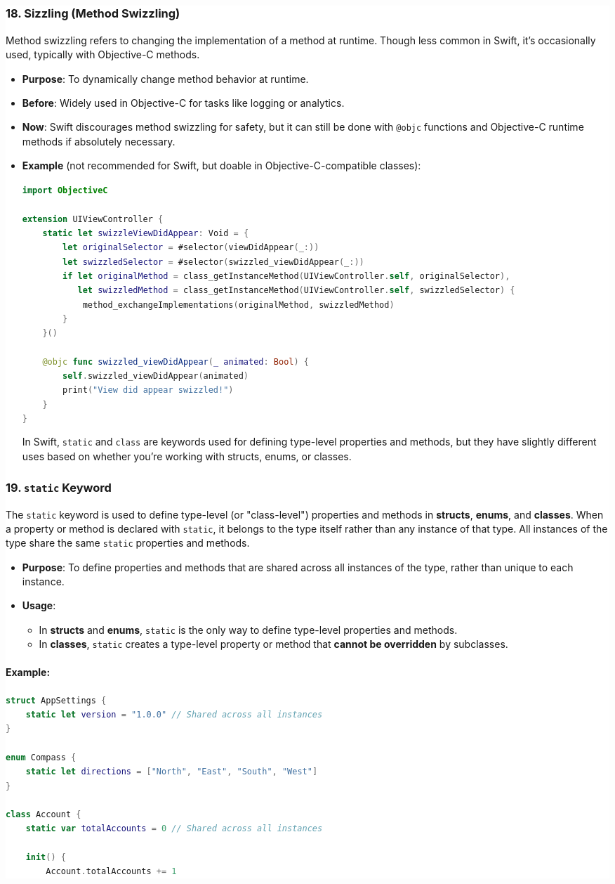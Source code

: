 
### **18. Sizzling (Method Swizzling)**

Method swizzling refers to changing the implementation of a method at runtime. Though less common in Swift, it’s occasionally used, typically with Objective-C methods.

- **Purpose**: To dynamically change method behavior at runtime.
- **Before**: Widely used in Objective-C for tasks like logging or analytics.
- **Now**: Swift discourages method swizzling for safety, but it can still be done with `@objc` functions and Objective-C runtime methods if absolutely necessary.

- **Example** (not recommended for Swift, but doable in Objective-C-compatible classes):
  ```swift
  import ObjectiveC

  extension UIViewController {
      static let swizzleViewDidAppear: Void = {
          let originalSelector = #selector(viewDidAppear(_:))
          let swizzledSelector = #selector(swizzled_viewDidAppear(_:))
          if let originalMethod = class_getInstanceMethod(UIViewController.self, originalSelector),
             let swizzledMethod = class_getInstanceMethod(UIViewController.self, swizzledSelector) {
              method_exchangeImplementations(originalMethod, swizzledMethod)
          }
      }()

      @objc func swizzled_viewDidAppear(_ animated: Bool) {
          self.swizzled_viewDidAppear(animated)
          print("View did appear swizzled!")
      }
  }
  ```
  
  In Swift, `static` and `class` are keywords used for defining type-level properties and methods, but they have slightly different uses based on whether you’re working with structs, enums, or classes.

### **19. `static` Keyword**

The `static` keyword is used to define type-level (or "class-level") properties and methods in **structs**, **enums**, and **classes**. When a property or method is declared with `static`, it belongs to the type itself rather than any instance of that type. All instances of the type share the same `static` properties and methods.

- **Purpose**: To define properties and methods that are shared across all instances of the type, rather than unique to each instance.

- **Usage**:
  - In **structs** and **enums**, `static` is the only way to define type-level properties and methods.
  - In **classes**, `static` creates a type-level property or method that **cannot be overridden** by subclasses.

#### **Example**:
```swift
struct AppSettings {
    static let version = "1.0.0" // Shared across all instances
}

enum Compass {
    static let directions = ["North", "East", "South", "West"]
}

class Account {
    static var totalAccounts = 0 // Shared across all instances

    init() {
        Account.totalAccounts += 1
```